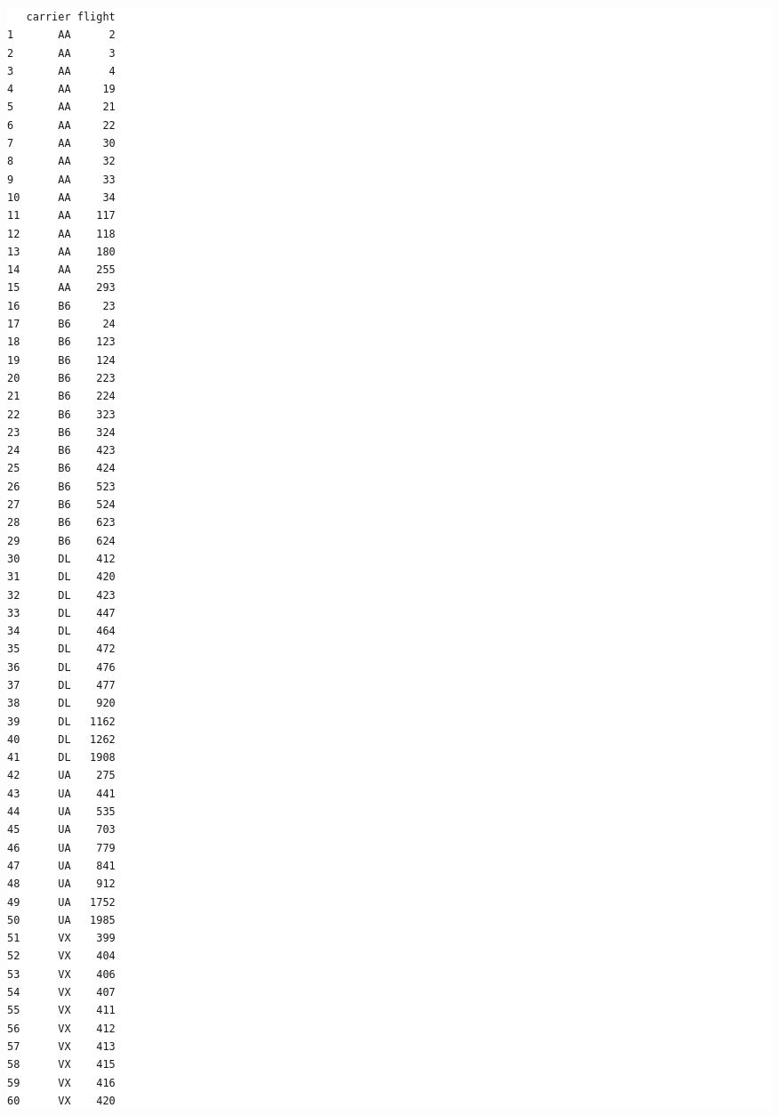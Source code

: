        carrier flight
    1       AA      2
    2       AA      3
    3       AA      4
    4       AA     19
    5       AA     21
    6       AA     22
    7       AA     30
    8       AA     32
    9       AA     33
    10      AA     34
    11      AA    117
    12      AA    118
    13      AA    180
    14      AA    255
    15      AA    293
    16      B6     23
    17      B6     24
    18      B6    123
    19      B6    124
    20      B6    223
    21      B6    224
    22      B6    323
    23      B6    324
    24      B6    423
    25      B6    424
    26      B6    523
    27      B6    524
    28      B6    623
    29      B6    624
    30      DL    412
    31      DL    420
    32      DL    423
    33      DL    447
    34      DL    464
    35      DL    472
    36      DL    476
    37      DL    477
    38      DL    920
    39      DL   1162
    40      DL   1262
    41      DL   1908
    42      UA    275
    43      UA    441
    44      UA    535
    45      UA    703
    46      UA    779
    47      UA    841
    48      UA    912
    49      UA   1752
    50      UA   1985
    51      VX    399
    52      VX    404
    53      VX    406
    54      VX    407
    55      VX    411
    56      VX    412
    57      VX    413
    58      VX    415
    59      VX    416
    60      VX    420
